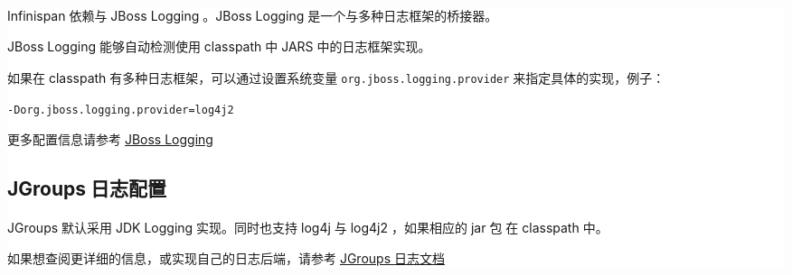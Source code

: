 Infinispan 依赖与 JBoss Logging 。JBoss Logging 是一个与多种日志框架的桥接器。

JBoss Logging 能够自动检测使用 classpath 中 JARS 中的日志框架实现。

如果在 classpath 有多种日志框架，可以通过设置系统变量 `org.jboss.logging.provider` 来指定具体的实现，例子：

```bash
-Dorg.jboss.logging.provider=log4j2
```

更多配置信息请参考 [JBoss Logging](http://docs.jboss.org/hibernate/orm/4.3/topical/html/logging/Logging.html)

## JGroups 日志配置

JGroups 默认采用 JDK Logging 实现。同时也支持 log4j 与 log4j2 ，如果相应的 jar 包 在 classpath 中。

如果想查阅更详细的信息，或实现自己的日志后端，请参考 [JGroups 日志文档](http://www.jgroups.org/manual/index.html#Logging)